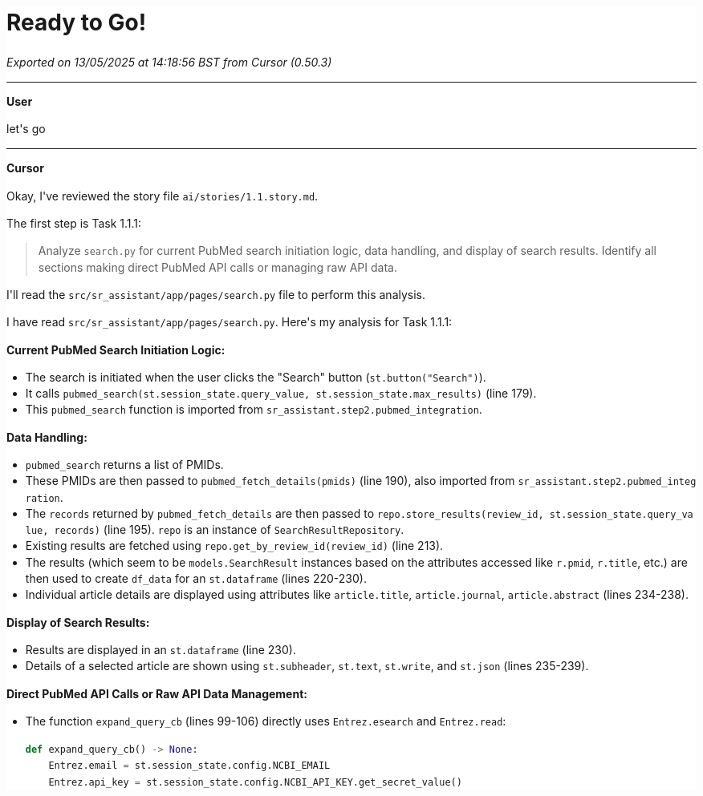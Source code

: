 # Ready to Go!
_Exported on 13/05/2025 at 14:18:56 BST from Cursor (0.50.3)_

---

**User**

let's go

---

**Cursor**

Okay, I've reviewed the story file `ai/stories/1.1.story.md`.

The first step is Task 1.1.1:
> Analyze `search.py` for current PubMed search initiation logic, data handling, and display of search results. Identify all sections making direct PubMed API calls or managing raw API data.

I'll read the `src/sr_assistant/app/pages/search.py` file to perform this analysis.

I have read `src/sr_assistant/app/pages/search.py`. Here's my analysis for Task 1.1.1:

**Current PubMed Search Initiation Logic:**
*   The search is initiated when the user clicks the "Search" button (`st.button("Search")`).
*   It calls `pubmed_search(st.session_state.query_value, st.session_state.max_results)` (line 179).
*   This `pubmed_search` function is imported from `sr_assistant.step2.pubmed_integration`.

**Data Handling:**
*   `pubmed_search` returns a list of PMIDs.
*   These PMIDs are then passed to `pubmed_fetch_details(pmids)` (line 190), also imported from `sr_assistant.step2.pubmed_integration`.
*   The `records` returned by `pubmed_fetch_details` are then passed to `repo.store_results(review_id, st.session_state.query_value, records)` (line 195). `repo` is an instance of `SearchResultRepository`.
*   Existing results are fetched using `repo.get_by_review_id(review_id)` (line 213).
*   The results (which seem to be `models.SearchResult` instances based on the attributes accessed like `r.pmid`, `r.title`, etc.) are then used to create `df_data` for an `st.dataframe` (lines 220-230).
*   Individual article details are displayed using attributes like `article.title`, `article.journal`, `article.abstract` (lines 234-238).

**Display of Search Results:**
*   Results are displayed in an `st.dataframe` (line 230).
*   Details of a selected article are shown using `st.subheader`, `st.text`, `st.write`, and `st.json` (lines 235-239).

**Direct PubMed API Calls or Raw API Data Management:**
*   The function `expand_query_cb` (lines 99-106) directly uses `Entrez.esearch` and `Entrez.read`:
    ```python
    def expand_query_cb() -> None:
        Entrez.email = st.session_state.config.NCBI_EMAIL
        Entrez.api_key = st.session_state.config.NCBI_API_KEY.get_secret_value()
